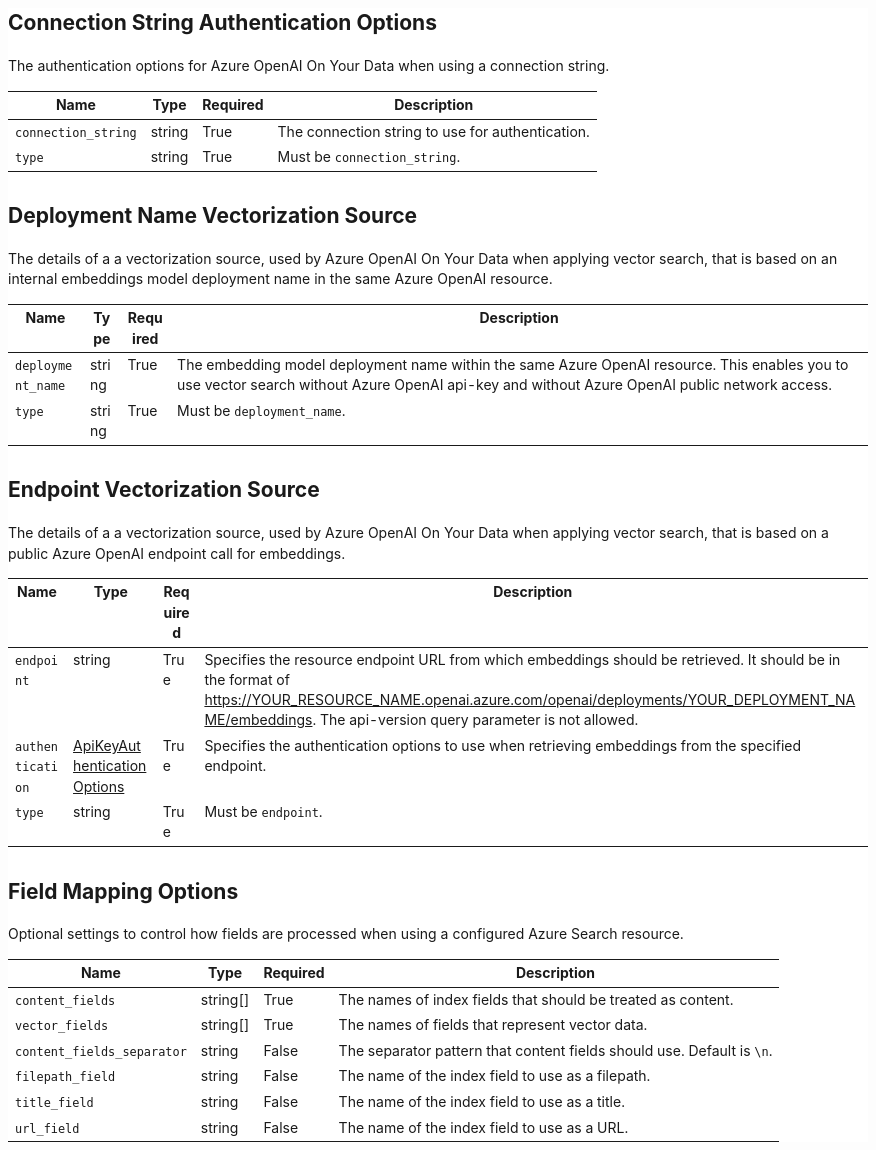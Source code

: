 ## Connection String Authentication Options

The authentication options for Azure OpenAI On Your Data when using a connection string.

|Name | Type | Required | Description |
|--- | --- | --- | --- |
| `connection_string`|string|True|The connection string to use for authentication.|
| `type`|string|True| Must be `connection_string`.|


## Deployment Name Vectorization Source

The details of a a vectorization source, used by Azure OpenAI On Your Data when applying vector search, that is based on an internal embeddings model deployment name in the same Azure OpenAI resource.

|Name | Type | Required | Description |
|--- | --- | --- | --- |
| `deployment_name`|string|True|The embedding model deployment name within the same Azure OpenAI resource. This enables you to use vector search without Azure OpenAI api-key and without Azure OpenAI public network access.|
| `type`|string|True| Must be `deployment_name`.|

## Endpoint Vectorization Source

The details of a a vectorization source, used by Azure OpenAI On Your Data when applying vector search, that is based on a public Azure OpenAI endpoint call for embeddings.

|Name | Type | Required | Description |
|--- | --- | --- | --- |
| `endpoint`|string|True|Specifies the resource endpoint URL from which embeddings should be retrieved. It should be in the format of https://YOUR_RESOURCE_NAME.openai.azure.com/openai/deployments/YOUR_DEPLOYMENT_NAME/embeddings. The api-version query parameter is not allowed.|
| `authentication`| [ApiKeyAuthenticationOptions](#api-key-authentication-options)|True | Specifies the authentication options to use when retrieving embeddings from the specified endpoint.|
| `type`|string|True| Must be `endpoint`.|

## Field Mapping Options

Optional settings to control how fields are processed when using a configured Azure Search resource.

|Name | Type | Required | Description |
|--- | --- | --- | --- |
| `content_fields` | string[] | True | The names of index fields that should be treated as content. |
| `vector_fields` | string[] | True | The names of fields that represent vector data.|
| `content_fields_separator` | string | False | The separator pattern that content fields should use. Default is `\n`.|
| `filepath_field` | string | False | The name of the index field to use as a filepath. |
| `title_field` | string | False | The name of the index field to use as a title. |
| `url_field` | string | False | The name of the index field to use as a URL.|
